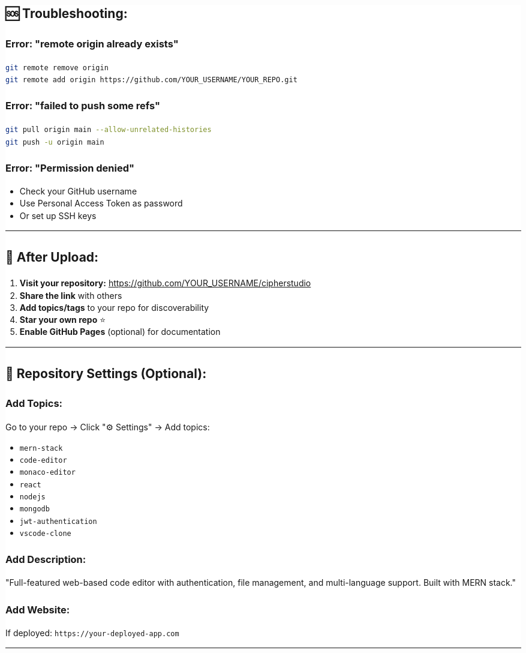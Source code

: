 
## 🆘 Troubleshooting:

### **Error: "remote origin already exists"**
```bash
git remote remove origin
git remote add origin https://github.com/YOUR_USERNAME/YOUR_REPO.git
```

### **Error: "failed to push some refs"**
```bash
git pull origin main --allow-unrelated-histories
git push -u origin main
```

### **Error: "Permission denied"**
- Check your GitHub username
- Use Personal Access Token as password
- Or set up SSH keys

---

## 🎊 After Upload:

1. **Visit your repository:** https://github.com/YOUR_USERNAME/cipherstudio
2. **Share the link** with others
3. **Add topics/tags** to your repo for discoverability
4. **Star your own repo** ⭐
5. **Enable GitHub Pages** (optional) for documentation

---

## 📝 Repository Settings (Optional):

### **Add Topics:**
Go to your repo → Click "⚙️ Settings" → Add topics:
- `mern-stack`
- `code-editor`
- `monaco-editor`
- `react`
- `nodejs`
- `mongodb`
- `jwt-authentication`
- `vscode-clone`

### **Add Description:**
"Full-featured web-based code editor with authentication, file management, and multi-language support. Built with MERN stack."

### **Add Website:**
If deployed: `https://your-deployed-app.com`

---